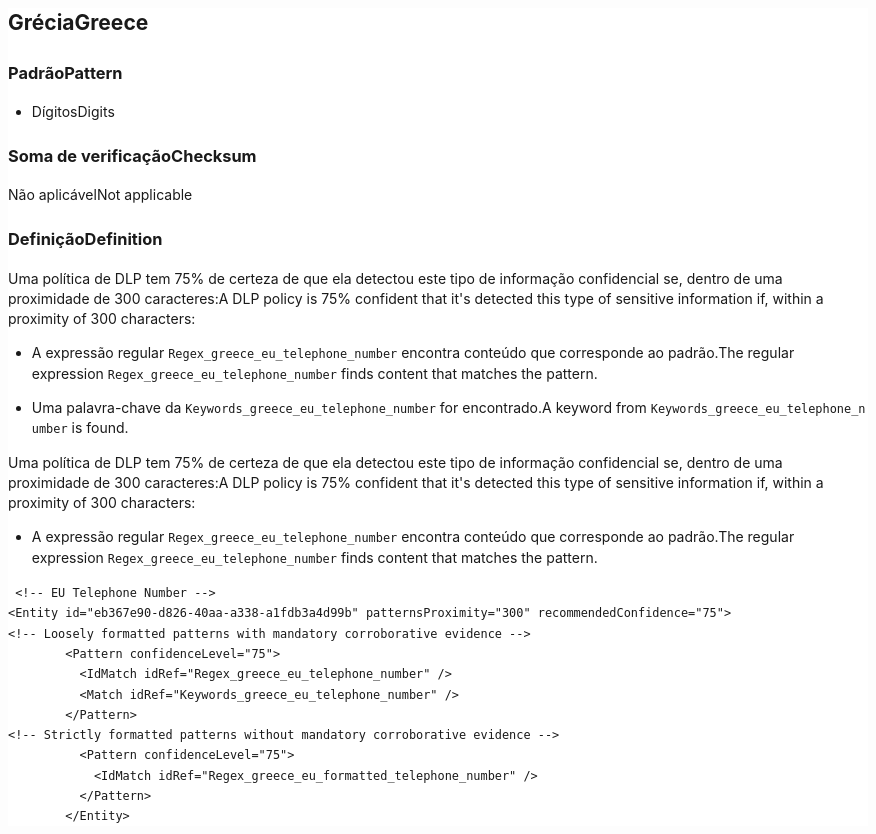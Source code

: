 ## <a name="greece"></a><span data-ttu-id="24d37-229">Grécia</span><span class="sxs-lookup"><span data-stu-id="24d37-229">Greece</span></span>

### <a name="pattern"></a><span data-ttu-id="24d37-230">Padrão</span><span class="sxs-lookup"><span data-stu-id="24d37-230">Pattern</span></span>

- <span data-ttu-id="24d37-231">Dígitos</span><span class="sxs-lookup"><span data-stu-id="24d37-231">Digits</span></span> 
    
### <a name="checksum"></a><span data-ttu-id="24d37-232">Soma de verificação</span><span class="sxs-lookup"><span data-stu-id="24d37-232">Checksum</span></span>

<span data-ttu-id="24d37-233">Não aplicável</span><span class="sxs-lookup"><span data-stu-id="24d37-233">Not applicable</span></span>
  
### <a name="definition"></a><span data-ttu-id="24d37-234">Definição</span><span class="sxs-lookup"><span data-stu-id="24d37-234">Definition</span></span>

<span data-ttu-id="24d37-235">Uma política de DLP tem 75% de certeza de que ela detectou este tipo de informação confidencial se, dentro de uma proximidade de 300 caracteres:</span><span class="sxs-lookup"><span data-stu-id="24d37-235">A DLP policy is 75% confident that it's detected this type of sensitive information if, within a proximity of 300 characters:</span></span>
  
- <span data-ttu-id="24d37-236">A expressão regular `Regex_greece_eu_telephone_number` encontra conteúdo que corresponde ao padrão.</span><span class="sxs-lookup"><span data-stu-id="24d37-236">The regular expression  `Regex_greece_eu_telephone_number` finds content that matches the pattern.</span></span> 
    
- <span data-ttu-id="24d37-237">Uma palavra-chave da `Keywords_greece_eu_telephone_number` for encontrado.</span><span class="sxs-lookup"><span data-stu-id="24d37-237">A keyword from  `Keywords_greece_eu_telephone_number` is found.</span></span> 
    
<span data-ttu-id="24d37-238">Uma política de DLP tem 75% de certeza de que ela detectou este tipo de informação confidencial se, dentro de uma proximidade de 300 caracteres:</span><span class="sxs-lookup"><span data-stu-id="24d37-238">A DLP policy is 75% confident that it's detected this type of sensitive information if, within a proximity of 300 characters:</span></span>
  
- <span data-ttu-id="24d37-239">A expressão regular `Regex_greece_eu_telephone_number` encontra conteúdo que corresponde ao padrão.</span><span class="sxs-lookup"><span data-stu-id="24d37-239">The regular expression  `Regex_greece_eu_telephone_number` finds content that matches the pattern.</span></span> 
    
```
 <!-- EU Telephone Number -->
<Entity id="eb367e90-d826-40aa-a338-a1fdb3a4d99b" patternsProximity="300" recommendedConfidence="75">
<!-- Loosely formatted patterns with mandatory corroborative evidence -->
        <Pattern confidenceLevel="75">
          <IdMatch idRef="Regex_greece_eu_telephone_number" />
          <Match idRef="Keywords_greece_eu_telephone_number" />
        </Pattern>
<!-- Strictly formatted patterns without mandatory corroborative evidence -->
          <Pattern confidenceLevel="75">
            <IdMatch idRef="Regex_greece_eu_formatted_telephone_number" />
          </Pattern>
        </Entity>
```
